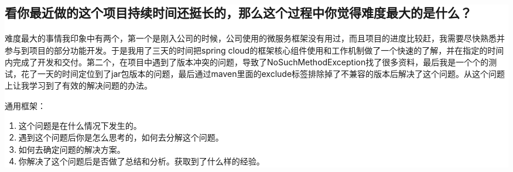 ## 看你最近做的这个项目持续时间还挺长的，那么这个过程中你觉得难度最大的是什么？

难度最大的事情我印象中有两个，第一个是刚入公司的时候，公司使用的微服务框架没有用过，而且项目的进度比较赶，我需要尽快熟悉并参与到项目的部分功能开发。于是我用了三天的时间把spring cloud的框架核心组件使用和工作机制做了一个快速的了解，并在指定的时间内完成了开发和交付。第二个，在项目中遇到了版本冲突的问题，导致了NoSuchMethodException找了很多资料，最后我是一个个的测试，花了一天的时间定位到了jar包版本的问题，最后通过maven里面的exclude标签排除掉了不兼容的版本后解决了这个问题。从这个问题上让我学习到了有效的解决问题的办法。

通用框架：

1.  这个问题是在什么情况下发生的。
2.  遇到这个问题后你是怎么思考的，如何去分解这个问题。
3.  如何去确定问题的解决方案。
4.  你解决了这个问题后是否做了总结和分析。获取到了什么样的经验。
